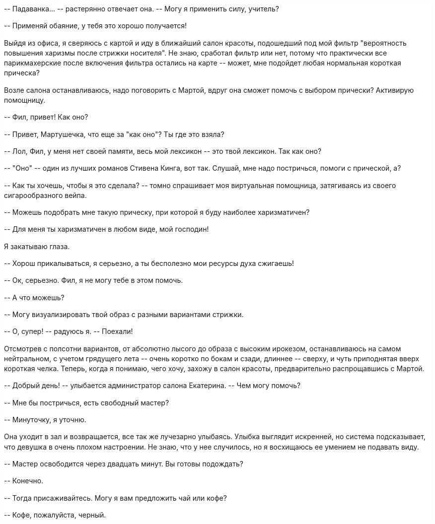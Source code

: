 -- Падаванка... -- растерянно отвечает она. -- Могу я применить силу, учитель?

-- Применяй обаяние, у тебя это хорошо получается!

Выйдя из офиса, я сверяюсь с картой и иду в ближайший салон красоты, подошедший под мой фильтр "вероятность повышения харизмы после стрижки носителя". Не знаю, сработал фильтр или нет, потому что практически все парикмахерские после включения фильтра остались на карте -- может, мне подойдет любая нормальная короткая прическа?

Возле салона останавливаюсь, надо поговорить с Мартой, вдруг она сможет помочь с выбором прически? Активирую помощницу.

-- Фил, привет! Как оно?

-- Привет, Мартушечка, что еще за "как оно"? Ты где это взяла?

-- Лол, Фил, у меня нет своей памяти, весь мой лексикон -- это твой лексикон. Так как оно?

-- "Оно" -- один из лучших романов Стивена Кинга, вот так. Слушай, мне надо постричься, помоги с прической, а?

-- Как ты хочешь, чтобы я это сделала? -- томно спрашивает моя виртуальная помощница, затягиваясь из своего сигарообразного вейпа.

-- Можешь подобрать мне такую прическу, при которой я буду наиболее харизматичен?

-- Для меня ты харизматичен в любом виде, мой господин!

Я закатываю глаза.

-- Хорош прикалываться, я серьезно, а ты бесполезно мои ресурсы духа сжигаешь!

-- Ок, серьезно. Фил, я не могу тебе в этом помочь.

-- А что можешь?

-- Могу визуализировать твой образ с разными вариантами стрижки.

-- О, супер! -- радуюсь я. -- Поехали!

Отсмотрев с полсотни вариантов, от абсолютно лысого до образа с высоким ирокезом, останавливаюсь на самом нейтральном, с учетом грядущего лета -- очень коротко по бокам и сзади, длиннее -- сверху, и чуть приподнятая вверх короткая челка. Теперь, когда я понимаю, чего хочу, захожу в салон красоты, предварительно распрощавшись с Мартой.

-- Добрый день! -- улыбается администратор салона Екатерина. -- Чем могу помочь?

-- Мне бы постричься, есть свободный мастер?

-- Минуточку, я уточню.

Она уходит в зал и возвращается, все так же лучезарно улыбаясь. Улыбка выглядит искренней, но система подсказывает, что девушка в очень плохом настроении. Не знаю, что у нее случилось, но я восхищаюсь ее умением не подавать виду.

-- Мастер освободится через двадцать минут. Вы готовы подождать?

-- Конечно.

-- Тогда присаживайтесь. Могу я вам предложить чай или кофе?

-- Кофе, пожалуйста, черный.
